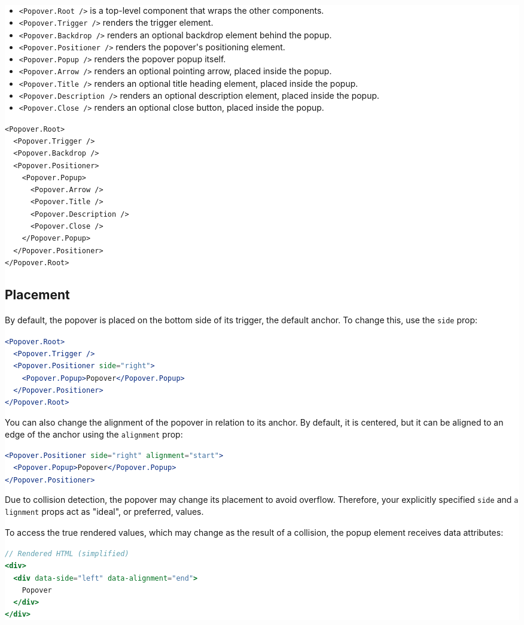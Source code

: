 - `<Popover.Root />` is a top-level component that wraps the other components.
- `<Popover.Trigger />` renders the trigger element.
- `<Popover.Backdrop />` renders an optional backdrop element behind the popup.
- `<Popover.Positioner />` renders the popover's positioning element.
- `<Popover.Popup />` renders the popover popup itself.
- `<Popover.Arrow />` renders an optional pointing arrow, placed inside the popup.
- `<Popover.Title />` renders an optional title heading element, placed inside the popup.
- `<Popover.Description />` renders an optional description element, placed inside the popup.
- `<Popover.Close />` renders an optional close button, placed inside the popup.

```tsx
<Popover.Root>
  <Popover.Trigger />
  <Popover.Backdrop />
  <Popover.Positioner>
    <Popover.Popup>
      <Popover.Arrow />
      <Popover.Title />
      <Popover.Description />
      <Popover.Close />
    </Popover.Popup>
  </Popover.Positioner>
</Popover.Root>
```

## Placement

By default, the popover is placed on the bottom side of its trigger, the default anchor. To change this, use the `side` prop:

```jsx
<Popover.Root>
  <Popover.Trigger />
  <Popover.Positioner side="right">
    <Popover.Popup>Popover</Popover.Popup>
  </Popover.Positioner>
</Popover.Root>
```

You can also change the alignment of the popover in relation to its anchor. By default, it is centered, but it can be aligned to an edge of the anchor using the `alignment` prop:

```jsx
<Popover.Positioner side="right" alignment="start">
  <Popover.Popup>Popover</Popover.Popup>
</Popover.Positioner>
```

Due to collision detection, the popover may change its placement to avoid overflow. Therefore, your explicitly specified `side` and `alignment` props act as "ideal", or preferred, values.

To access the true rendered values, which may change as the result of a collision, the popup element receives data attributes:

```jsx
// Rendered HTML (simplified)
<div>
  <div data-side="left" data-alignment="end">
    Popover
  </div>
</div>
```

